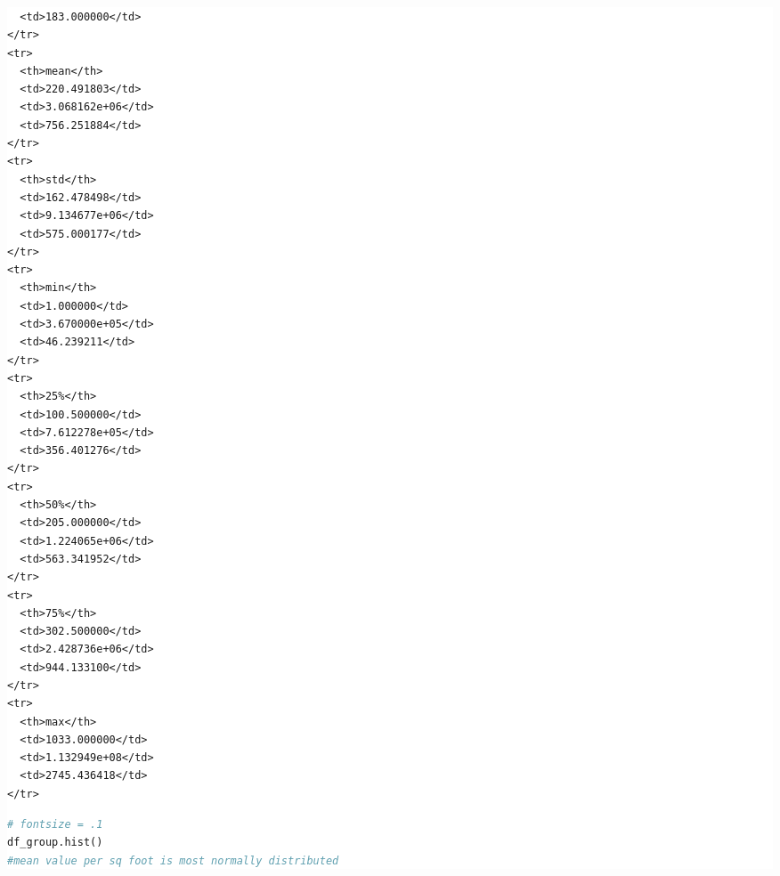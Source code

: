       <td>183.000000</td>
    </tr>
    <tr>
      <th>mean</th>
      <td>220.491803</td>
      <td>3.068162e+06</td>
      <td>756.251884</td>
    </tr>
    <tr>
      <th>std</th>
      <td>162.478498</td>
      <td>9.134677e+06</td>
      <td>575.000177</td>
    </tr>
    <tr>
      <th>min</th>
      <td>1.000000</td>
      <td>3.670000e+05</td>
      <td>46.239211</td>
    </tr>
    <tr>
      <th>25%</th>
      <td>100.500000</td>
      <td>7.612278e+05</td>
      <td>356.401276</td>
    </tr>
    <tr>
      <th>50%</th>
      <td>205.000000</td>
      <td>1.224065e+06</td>
      <td>563.341952</td>
    </tr>
    <tr>
      <th>75%</th>
      <td>302.500000</td>
      <td>2.428736e+06</td>
      <td>944.133100</td>
    </tr>
    <tr>
      <th>max</th>
      <td>1033.000000</td>
      <td>1.132949e+08</td>
      <td>2745.436418</td>
    </tr>
  </tbody>
</table>
</div>




```python
# fontsize = .1
df_group.hist()
#mean value per sq foot is most normally distributed
```
